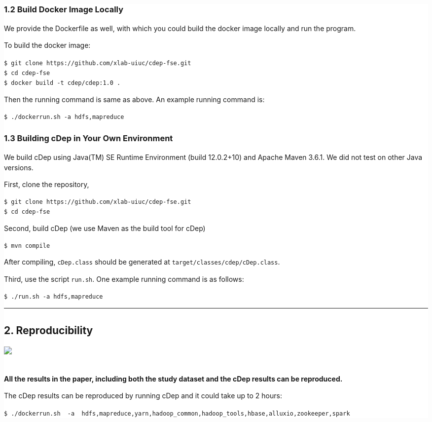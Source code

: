 ### 1.2 Build Docker Image Locally

We provide the Dockerfile as well, with which you could build the docker image locally and run the program.

To build the docker image:
```
$ git clone https://github.com/xlab-uiuc/cdep-fse.git
$ cd cdep-fse
$ docker build -t cdep/cdep:1.0 .
```

Then the running command is same as above. An example running command is:
```
$ ./dockerrun.sh -a hdfs,mapreduce
```

### 1.3 Building cDep in Your Own Environment

We build cDep using Java(TM) SE Runtime Environment (build 12.0.2+10) and Apache Maven 3.6.1.
We did not test on other Java versions.

First, clone the repository,
```
$ git clone https://github.com/xlab-uiuc/cdep-fse.git
$ cd cdep-fse
```

Second, build cDep (we use Maven as the build tool for cDep)
```
$ mvn compile
```
After compiling, `cDep.class` should be generated at `target/classes/cdep/cDep.class`.

Third, use the script `run.sh`. One example running command is as follows:
```
$ ./run.sh -a hdfs,mapreduce
```

----

## 2. Reproducibility
<div align="left">
  <img src="https://github.com/xlab-uiuc/cdep/blob/master/figure/repro.png" width="150">
</div>

<br>
 
**All the results in the paper, including both the study dataset and the cDep results can be reproduced.**

The cDep results can be reproduced by running cDep and it could take up to 2 hours:
```
$ ./dockerrun.sh  -a  hdfs,mapreduce,yarn,hadoop_common,hadoop_tools,hbase,alluxio,zookeeper,spark
```
